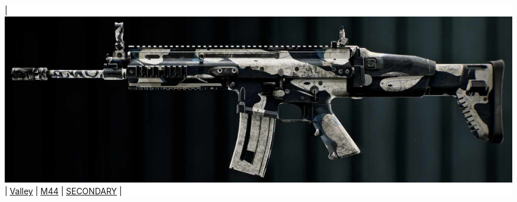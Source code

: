 | ![Valley](PREVIEW/Valley.jpg) | [Valley](SECONDARY/M44/Valley.jpg) | [M44](SECONDARY/M44) | [SECONDARY](SECONDARY) |